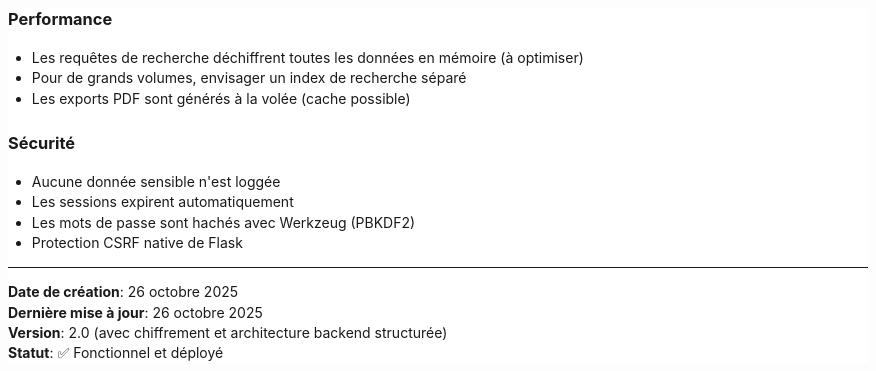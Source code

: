 ### Performance
- Les requêtes de recherche déchiffrent toutes les données en mémoire (à optimiser)
- Pour de grands volumes, envisager un index de recherche séparé
- Les exports PDF sont générés à la volée (cache possible)

### Sécurité
- Aucune donnée sensible n'est loggée
- Les sessions expirent automatiquement
- Les mots de passe sont hachés avec Werkzeug (PBKDF2)
- Protection CSRF native de Flask

---

**Date de création**: 26 octobre 2025  
**Dernière mise à jour**: 26 octobre 2025  
**Version**: 2.0 (avec chiffrement et architecture backend structurée)  
**Statut**: ✅ Fonctionnel et déployé
